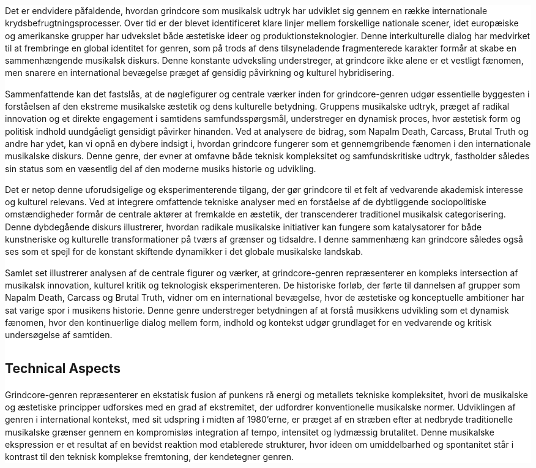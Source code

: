 Det er endvidere påfaldende, hvordan grindcore som musikalsk udtryk har udviklet sig gennem en række
internationale krydsbefrugtningsprocesser. Over tid er der blevet identificeret klare linjer mellem
forskellige nationale scener, idet europæiske og amerikanske grupper har udvekslet både æstetiske
ideer og produktionsteknologier. Denne interkulturelle dialog har medvirket til at frembringe en
global identitet for genren, som på trods af dens tilsyneladende fragmenterede karakter formår at
skabe en sammenhængende musikalsk diskurs. Denne konstante udveksling understreger, at grindcore
ikke alene er et vestligt fænomen, men snarere en international bevægelse præget af gensidig
påvirkning og kulturel hybridisering.

Sammenfattende kan det fastslås, at de nøglefigurer og centrale værker inden for grindcore-genren
udgør essentielle byggesten i forståelsen af den ekstreme musikalske æstetik og dens kulturelle
betydning. Gruppens musikalske udtryk, præget af radikal innovation og et direkte engagement i
samtidens samfundsspørgsmål, understreger en dynamisk proces, hvor æstetisk form og politisk indhold
uundgåeligt gensidigt påvirker hinanden. Ved at analysere de bidrag, som Napalm Death, Carcass,
Brutal Truth og andre har ydet, kan vi opnå en dybere indsigt i, hvordan grindcore fungerer som et
gennemgribende fænomen i den internationale musikalske diskurs. Denne genre, der evner at omfavne
både teknisk kompleksitet og samfundskritiske udtryk, fastholder således sin status som en væsentlig
del af den moderne musiks historie og udvikling.

Det er netop denne uforudsigelige og eksperimenterende tilgang, der gør grindcore til et felt af
vedvarende akademisk interesse og kulturel relevans. Ved at integrere omfattende tekniske analyser
med en forståelse af de dybtliggende sociopolitiske omstændigheder formår de centrale aktører at
fremkalde en æstetik, der transcenderer traditionel musikalsk categorisering. Denne dybdegående
diskurs illustrerer, hvordan radikale musikalske initiativer kan fungere som katalysatorer for både
kunstneriske og kulturelle transformationer på tværs af grænser og tidsaldre. I denne sammenhæng kan
grindcore således også ses som et spejl for de konstant skiftende dynamikker i det globale
musikalske landskab.

Samlet set illustrerer analysen af de centrale figurer og værker, at grindcore-genren repræsenterer
en kompleks intersection af musikalsk innovation, kulturel kritik og teknologisk eksperimenteren. De
historiske forløb, der førte til dannelsen af grupper som Napalm Death, Carcass og Brutal Truth,
vidner om en international bevægelse, hvor de æstetiske og konceptuelle ambitioner har sat varige
spor i musikens historie. Denne genre understreger betydningen af at forstå musikkens udvikling som
et dynamisk fænomen, hvor den kontinuerlige dialog mellem form, indhold og kontekst udgør grundlaget
for en vedvarende og kritisk undersøgelse af samtiden.

## Technical Aspects

Grindcore-genren repræsenterer en ekstatisk fusion af punkens rå energi og metallets tekniske
kompleksitet, hvori de musikalske og æstetiske principper udforskes med en grad af ekstremitet, der
udfordrer konventionelle musikalske normer. Udviklingen af genren i international kontekst, med sit
udspring i midten af 1980’erne, er præget af en stræben efter at nedbryde traditionelle musikalske
grænser gennem en kompromisløs integration af tempo, intensitet og lydmæssig brutalitet. Denne
musikalske ekspression er et resultat af en bevidst reaktion mod etablerede strukturer, hvor ideen
om umiddelbarhed og spontanitet står i kontrast til den teknisk komplekse fremtoning, der
kendetegner genren.
